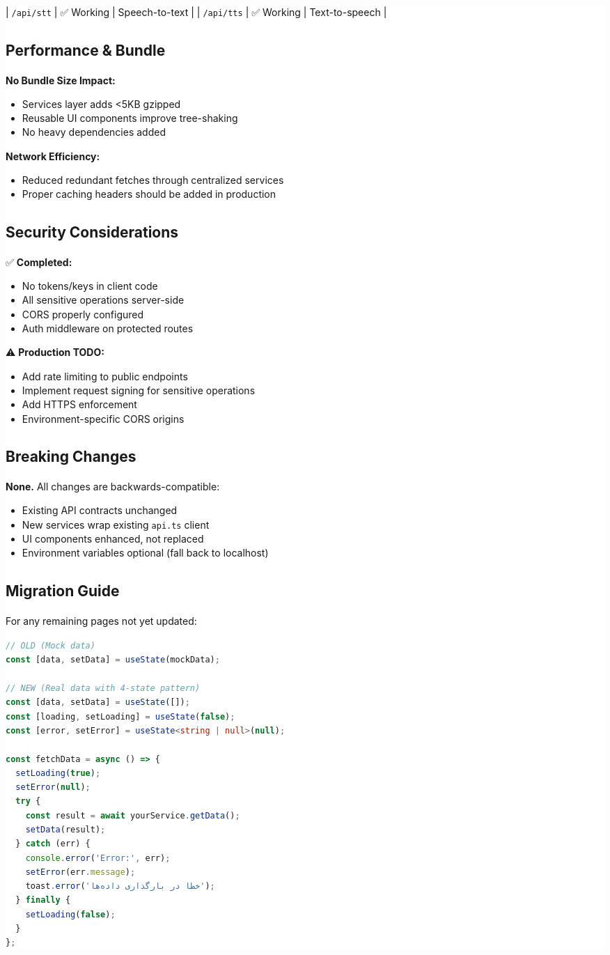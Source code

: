 | `/api/stt` | ✅ Working | Speech-to-text |
| `/api/tts` | ✅ Working | Text-to-speech |

## Performance & Bundle

**No Bundle Size Impact:**
- Services layer adds <5KB gzipped
- Reusable UI components improve tree-shaking
- No heavy dependencies added

**Network Efficiency:**
- Reduced redundant fetches through centralized services
- Proper caching headers should be added in production

## Security Considerations

✅ **Completed:**
- No tokens/keys in client code
- All sensitive operations server-side
- CORS properly configured
- Auth middleware on protected routes

⚠️ **Production TODO:**
- Add rate limiting to public endpoints
- Implement request signing for sensitive operations
- Add HTTPS enforcement
- Environment-specific CORS origins

## Breaking Changes

**None.** All changes are backwards-compatible:
- Existing API contracts unchanged
- New services wrap existing `api.ts` client
- UI components enhanced, not replaced
- Environment variables optional (fall back to localhost)

## Migration Guide

For any remaining pages not yet updated:

```typescript
// OLD (Mock data)
const [data, setData] = useState(mockData);

// NEW (Real data with 4-state pattern)
const [data, setData] = useState([]);
const [loading, setLoading] = useState(false);
const [error, setError] = useState<string | null>(null);

const fetchData = async () => {
  setLoading(true);
  setError(null);
  try {
    const result = await yourService.getData();
    setData(result);
  } catch (err) {
    console.error('Error:', err);
    setError(err.message);
    toast.error('خطا در بارگذاری داده‌ها');
  } finally {
    setLoading(false);
  }
};
```